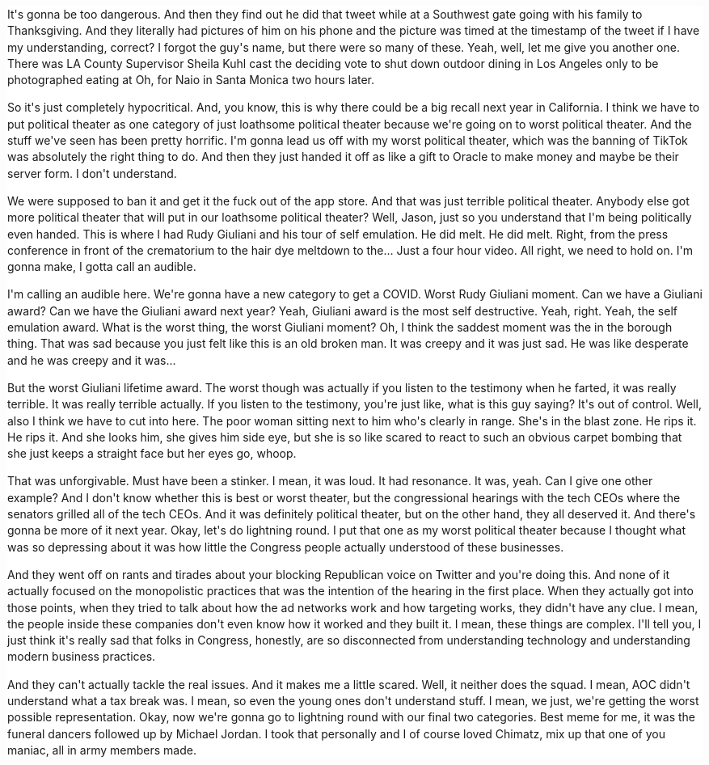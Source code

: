 It's gonna be too dangerous. And then they find out he did that tweet while at a Southwest gate going with his family to Thanksgiving. And they literally had pictures of him on his phone and the picture was timed at the timestamp of the tweet if I have my understanding, correct? I forgot the guy's name, but there were so many of these. Yeah, well, let me give you another one. There was LA County Supervisor Sheila Kuhl cast the deciding vote to shut down outdoor dining in Los Angeles only to be photographed eating at Oh, for Naio in Santa Monica two hours later.

So it's just completely hypocritical. And, you know, this is why there could be a big recall next year in California. I think we have to put political theater as one category of just loathsome political theater because we're going on to worst political theater. And the stuff we've seen has been pretty horrific. I'm gonna lead us off with my worst political theater, which was the banning of TikTok was absolutely the right thing to do. And then they just handed it off as like a gift to Oracle to make money and maybe be their server form. I don't understand.

We were supposed to ban it and get it the fuck out of the app store. And that was just terrible political theater. Anybody else got more political theater that will put in our loathsome political theater? Well, Jason, just so you understand that I'm being politically even handed. This is where I had Rudy Giuliani and his tour of self emulation. He did melt. He did melt. Right, from the press conference in front of the crematorium to the hair dye meltdown to the... Just a four hour video. All right, we need to hold on. I'm gonna make, I gotta call an audible.

I'm calling an audible here. We're gonna have a new category to get a COVID. Worst Rudy Giuliani moment. Can we have a Giuliani award? Can we have the Giuliani award next year? Yeah, Giuliani award is the most self destructive. Yeah, right. Yeah, the self emulation award. What is the worst thing, the worst Giuliani moment? Oh, I think the saddest moment was the in the borough thing. That was sad because you just felt like this is an old broken man. It was creepy and it was just sad. He was like desperate and he was creepy and it was...

But the worst Giuliani lifetime award. The worst though was actually if you listen to the testimony when he farted, it was really terrible. It was really terrible actually. If you listen to the testimony, you're just like, what is this guy saying? It's out of control. Well, also I think we have to cut into here. The poor woman sitting next to him who's clearly in range. She's in the blast zone. He rips it. He rips it. And she looks him, she gives him side eye, but she is so like scared to react to such an obvious carpet bombing that she just keeps a straight face but her eyes go, whoop.

That was unforgivable. Must have been a stinker. I mean, it was loud. It had resonance. It was, yeah. Can I give one other example? And I don't know whether this is best or worst theater, but the congressional hearings with the tech CEOs where the senators grilled all of the tech CEOs. And it was definitely political theater, but on the other hand, they all deserved it. And there's gonna be more of it next year. Okay, let's do lightning round. I put that one as my worst political theater because I thought what was so depressing about it was how little the Congress people actually understood of these businesses.

And they went off on rants and tirades about your blocking Republican voice on Twitter and you're doing this. And none of it actually focused on the monopolistic practices that was the intention of the hearing in the first place. When they actually got into those points, when they tried to talk about how the ad networks work and how targeting works, they didn't have any clue. I mean, the people inside these companies don't even know how it worked and they built it. I mean, these things are complex. I'll tell you, I just think it's really sad that folks in Congress, honestly, are so disconnected from understanding technology and understanding modern business practices.

And they can't actually tackle the real issues. And it makes me a little scared. Well, it neither does the squad. I mean, AOC didn't understand what a tax break was. I mean, so even the young ones don't understand stuff. I mean, we just, we're getting the worst possible representation. Okay, now we're gonna go to lightning round with our final two categories. Best meme for me, it was the funeral dancers followed up by Michael Jordan. I took that personally and I of course loved Chimatz, mix up that one of you maniac, all in army members made.
